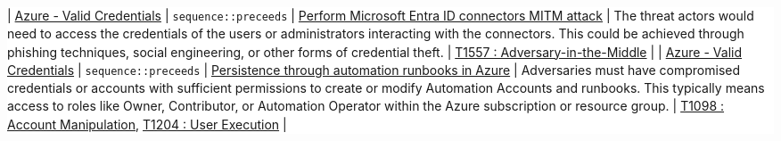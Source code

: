 | [Azure - Valid Credentials](../Threat%20Vectors/☣️%20Azure%20-%20Valid%20Credentials.md 'This threat vector within the Initial Access phase represents a significant risk in Azure environments This attack techniqueformally designated around...')                                                                                                   | `sequence::preceeds`     | [Perform Microsoft Entra ID connectors MITM attack](../Threat%20Vectors/☣️%20Perform%20Microsoft%20Entra%20ID%20connectors%20MITM%20attack.md 'These connectors facilitate outbound connections to the Microsoft Entra Private Access and application proxy services They must be installed on a Wind...')                                                                   | The threat actors would need to access the credentials of the users or administrators  interacting with the connectors. This could be achieved through phishing techniques,  social engineering, or other forms of credential theft.                                                                                                                                                                                                                                                                                                                                                                                                                                                                                                                                                                                                                      | [T1557 : Adversary-in-the-Middle](https://attack.mitre.org/techniques/T1557 'Adversaries may attempt to position themselves between two or more networked devices using an adversary-in-the-middle AiTM technique to support follow')                                                                                                                                                                                                                                                                                                                                                                                                                                                                                                                                                                                                                                                                                                                                                                                                                                                   |
| [Azure - Valid Credentials](../Threat%20Vectors/☣️%20Azure%20-%20Valid%20Credentials.md 'This threat vector within the Initial Access phase represents a significant risk in Azure environments This attack techniqueformally designated around...')                                                                                                   | `sequence::preceeds`     | [Persistence through automation runbooks in Azure](../Threat%20Vectors/☣️%20Persistence%20through%20automation%20runbooks%20in%20Azure.md 'Persistence through automation runbooks in Azure is a robust and often-overlooked technique that allows attackers to maintain privileged access in clo...')                                                                       | Adversaries must have compromised credentials or accounts with sufficient permissions  to create or modify Automation Accounts and runbooks. This typically means access  to roles like Owner, Contributor, or Automation Operator within the Azure subscription  or resource group.                                                                                                                                                                                                                                                                                                                                                                                                                                                                                                                                                                      | [T1098 : Account Manipulation](https://attack.mitre.org/techniques/T1098 'Adversaries may manipulate accounts to maintain andor elevate access to victim systems Account manipulation may consist of any action that preserves o'), [T1204 : User Execution](https://attack.mitre.org/techniques/T1204 'An adversary may rely upon specific actions by a user in order to gain execution Users may be subjected to social engineering to get them to execute m')                                                                                                                                                                                                                                                                                                                                                                                                                                                                                                                                                                                                                        |